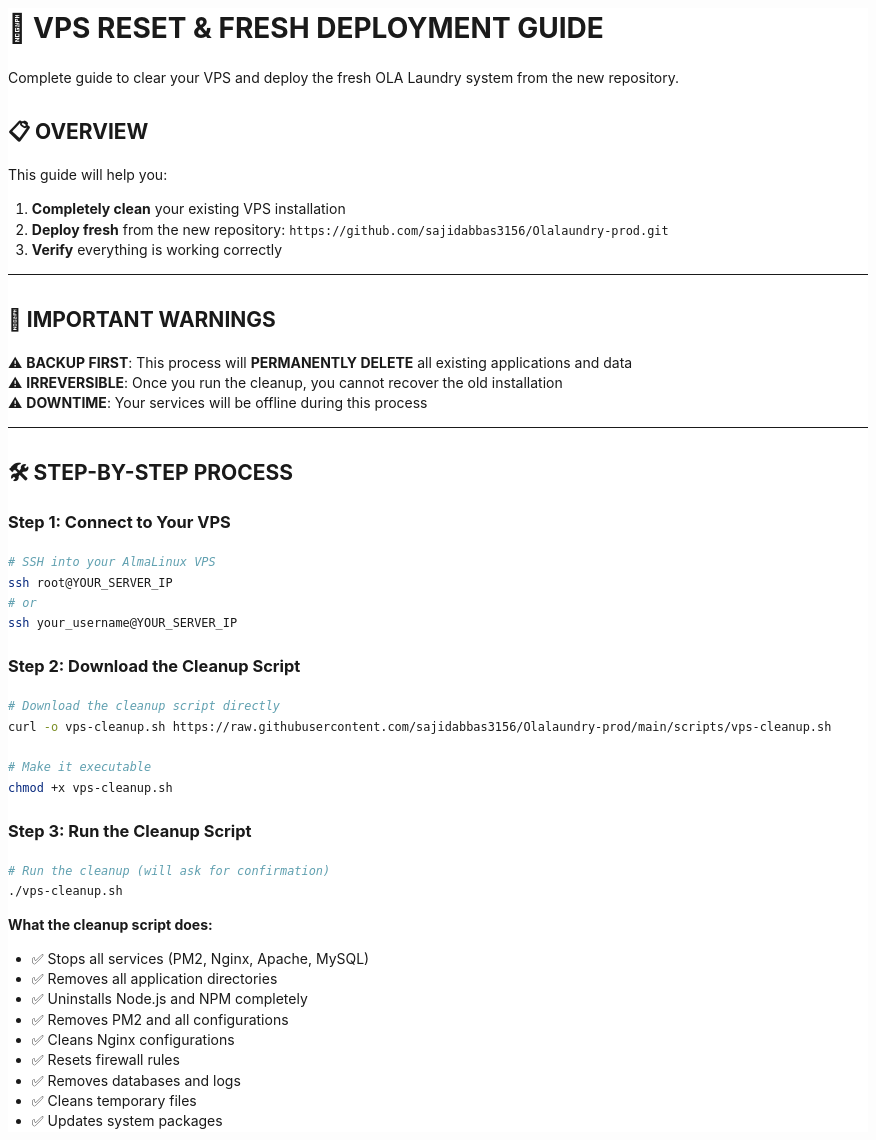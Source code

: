 # 🧹 VPS RESET & FRESH DEPLOYMENT GUIDE

Complete guide to clear your VPS and deploy the fresh OLA Laundry system from the new repository.

## 📋 OVERVIEW

This guide will help you:
1. **Completely clean** your existing VPS installation
2. **Deploy fresh** from the new repository: `https://github.com/sajidabbas3156/Olalaundry-prod.git`
3. **Verify** everything is working correctly

---

## 🚨 IMPORTANT WARNINGS

⚠️ **BACKUP FIRST**: This process will **PERMANENTLY DELETE** all existing applications and data  
⚠️ **IRREVERSIBLE**: Once you run the cleanup, you cannot recover the old installation  
⚠️ **DOWNTIME**: Your services will be offline during this process  

---

## 🛠️ STEP-BY-STEP PROCESS

### **Step 1: Connect to Your VPS**

```bash
# SSH into your AlmaLinux VPS
ssh root@YOUR_SERVER_IP
# or
ssh your_username@YOUR_SERVER_IP
```

### **Step 2: Download the Cleanup Script**

```bash
# Download the cleanup script directly
curl -o vps-cleanup.sh https://raw.githubusercontent.com/sajidabbas3156/Olalaundry-prod/main/scripts/vps-cleanup.sh

# Make it executable
chmod +x vps-cleanup.sh
```

### **Step 3: Run the Cleanup Script**

```bash
# Run the cleanup (will ask for confirmation)
./vps-cleanup.sh
```

**What the cleanup script does:**
- ✅ Stops all services (PM2, Nginx, Apache, MySQL)
- ✅ Removes all application directories
- ✅ Uninstalls Node.js and NPM completely
- ✅ Removes PM2 and all configurations
- ✅ Cleans Nginx configurations
- ✅ Resets firewall rules
- ✅ Removes databases and logs
- ✅ Cleans temporary files
- ✅ Updates system packages
